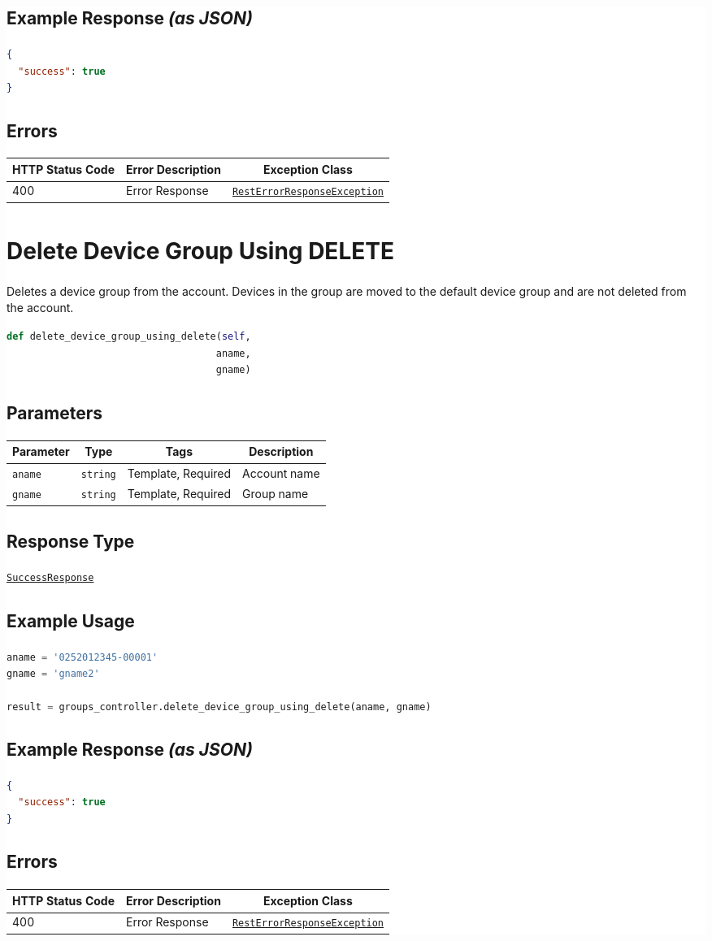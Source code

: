 ## Example Response *(as JSON)*

```json
{
  "success": true
}
```

## Errors

| HTTP Status Code | Error Description | Exception Class |
|  --- | --- | --- |
| 400 | Error Response | [`RestErrorResponseException`](../../doc/models/rest-error-response-exception.md) |


# Delete Device Group Using DELETE

Deletes a device group from the account. Devices in the group are moved to the default device group and are not deleted from the account.

```python
def delete_device_group_using_delete(self,
                                    aname,
                                    gname)
```

## Parameters

| Parameter | Type | Tags | Description |
|  --- | --- | --- | --- |
| `aname` | `string` | Template, Required | Account name |
| `gname` | `string` | Template, Required | Group name |

## Response Type

[`SuccessResponse`](../../doc/models/success-response.md)

## Example Usage

```python
aname = '0252012345-00001'
gname = 'gname2'

result = groups_controller.delete_device_group_using_delete(aname, gname)
```

## Example Response *(as JSON)*

```json
{
  "success": true
}
```

## Errors

| HTTP Status Code | Error Description | Exception Class |
|  --- | --- | --- |
| 400 | Error Response | [`RestErrorResponseException`](../../doc/models/rest-error-response-exception.md) |

